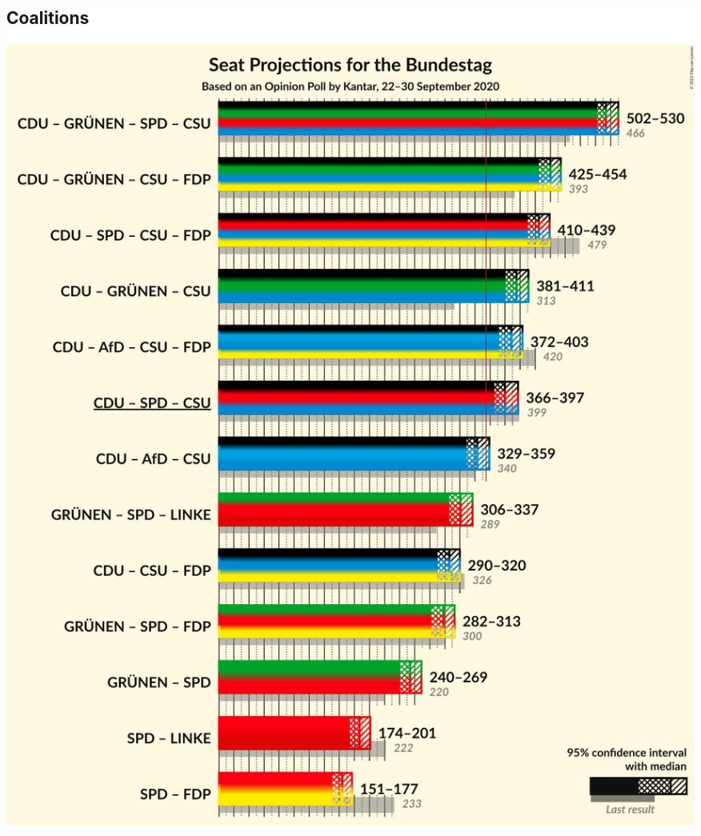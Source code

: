 
## Coalitions

![Graph with coalitions seats not yet produced](2020-09-30-Kantar-coalitions-seats.png "Coalitions Seats")
